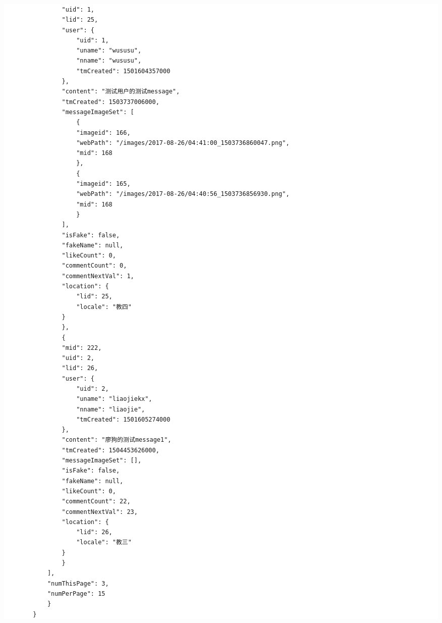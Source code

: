 					"uid": 1,
					"lid": 25,
					"user": {
					    "uid": 1,
					    "uname": "wususu",
					    "nname": "wususu",
					    "tmCreated": 1501604357000
					},
					"content": "测试用户的测试message",
					"tmCreated": 1503737006000,
					"messageImageSet": [
					    {
						"imageid": 166,
						"webPath": "/images/2017-08-26/04:41:00_1503736860047.png",
						"mid": 168
					    },
					    {
						"imageid": 165,
						"webPath": "/images/2017-08-26/04:40:56_1503736856930.png",
						"mid": 168
					    }
					],
					"isFake": false,
					"fakeName": null,
					"likeCount": 0,
					"commentCount": 0,
					"commentNextVal": 1,
					"location": {
					    "lid": 25,
					    "locale": "教四"
					}
				    },
				    {
					"mid": 222,
					"uid": 2,
					"lid": 26,
					"user": {
					    "uid": 2,
					    "uname": "liaojiekx",
					    "nname": "liaojie",
					    "tmCreated": 1501605274000
					},
					"content": "廖狗的测试message1",
					"tmCreated": 1504453626000,
					"messageImageSet": [],
					"isFake": false,
					"fakeName": null,
					"likeCount": 0,
					"commentCount": 22,
					"commentNextVal": 23,
					"location": {
					    "lid": 26,
					    "locale": "教三"
					}
				    }
				],
				"numThisPage": 3,
				"numPerPage": 15
			    }
			}
